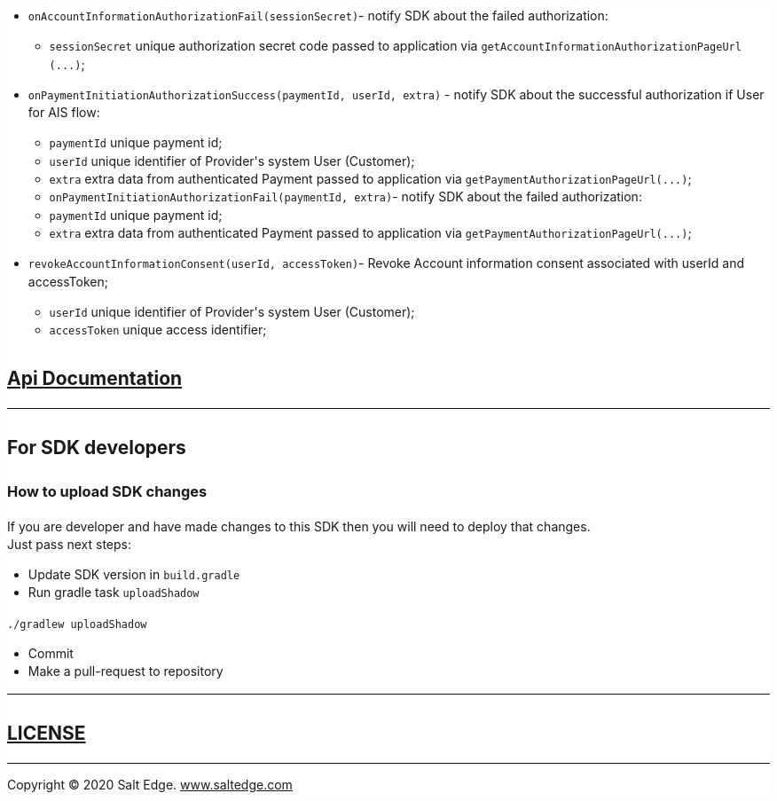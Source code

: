 * `onAccountInformationAuthorizationFail(sessionSecret)`- notify SDK about the failed authorization:  
  * `sessionSecret` unique authorization secret code passed to application via `getAccountInformationAuthorizationPageUrl(...)`;
      
* `onPaymentInitiationAuthorizationSuccess(paymentId, userId, extra)` - notify SDK about the successful authorization if User for AIS flow:  
  * `paymentId` unique payment id;  
  * `userId` unique identifier of Provider's system User (Customer);  
  * `extra` extra data from authenticated Payment passed to application via `getPaymentAuthorizationPageUrl(...)`;  
  * `onPaymentInitiationAuthorizationFail(paymentId, extra)`- notify SDK about the failed authorization:  
  * `paymentId` unique payment id;
  * `extra` extra data from authenticated Payment passed to application via `getPaymentAuthorizationPageUrl(...)`;
      
* `revokeAccountInformationConsent(userId, accessToken)`- Revoke Account information consent associated with userId and accessToken;
  * `userId` unique identifier of Provider's system User (Customer);
  * `accessToken` unique access identifier;  
  
  
## [Api Documentation](https://priora.banksalt.com/docs/aspsp/v2)
  
---
## For SDK developers  
 
### How to upload SDK changes  
If you are developer and have made changes to this SDK then you will need to deploy that changes.  
Just pass next steps:  
  * Update SDK version in `build.gradle`
  * Run gradle task `uploadShadow`
  ```bash
  ./gradlew uploadShadow
  ```
  * Commit 
  * Make a pull-request to repository
   
---
## [LICENSE](../LICENSE.txt)

---
Copyright © 2020 Salt Edge. www.saltedge.com
